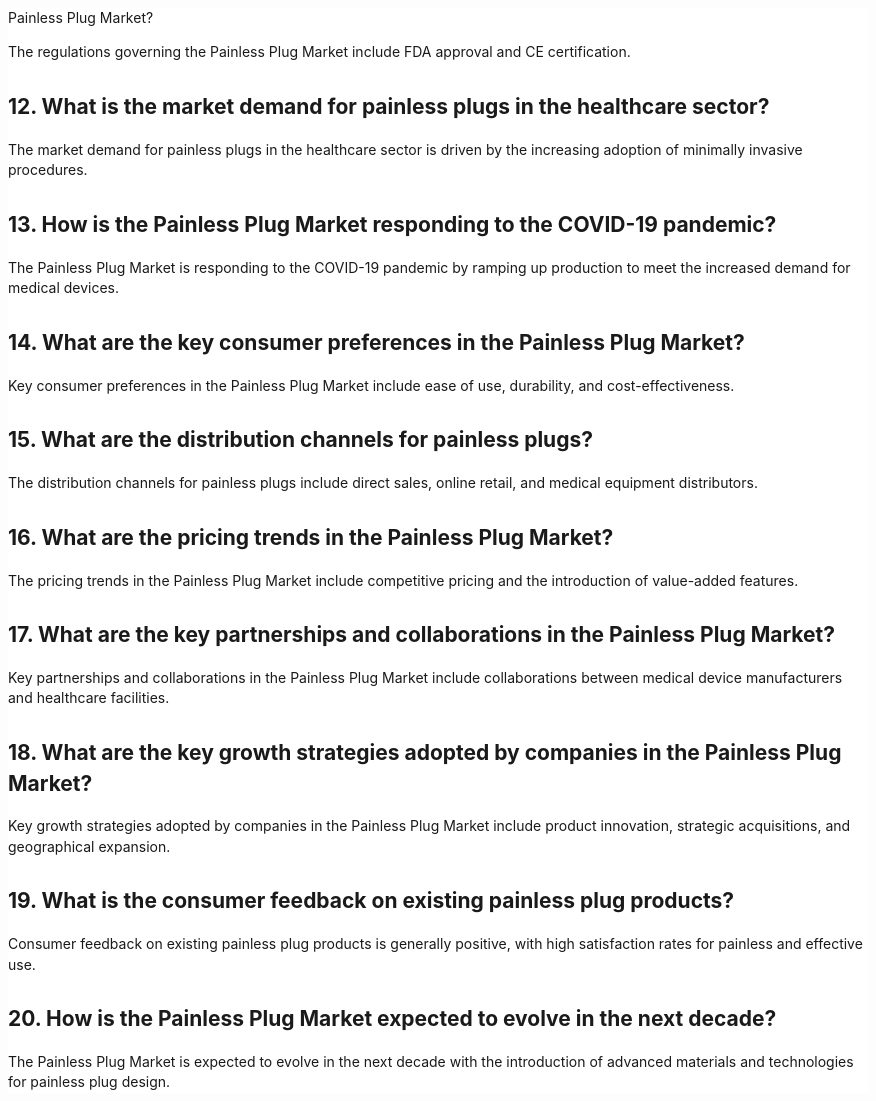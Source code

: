 Painless Plug Market?</h2><p>The regulations governing the Painless Plug Market include FDA approval and CE certification.</p><h2>12. What is the market demand for painless plugs in the healthcare sector?</h2><p>The market demand for painless plugs in the healthcare sector is driven by the increasing adoption of minimally invasive procedures.</p><h2>13. How is the Painless Plug Market responding to the COVID-19 pandemic?</h2><p>The Painless Plug Market is responding to the COVID-19 pandemic by ramping up production to meet the increased demand for medical devices.</p><h2>14. What are the key consumer preferences in the Painless Plug Market?</h2><p>Key consumer preferences in the Painless Plug Market include ease of use, durability, and cost-effectiveness.</p><h2>15. What are the distribution channels for painless plugs?</h2><p>The distribution channels for painless plugs include direct sales, online retail, and medical equipment distributors.</p><h2>16. What are the pricing trends in the Painless Plug Market?</h2><p>The pricing trends in the Painless Plug Market include competitive pricing and the introduction of value-added features.</p><h2>17. What are the key partnerships and collaborations in the Painless Plug Market?</h2><p>Key partnerships and collaborations in the Painless Plug Market include collaborations between medical device manufacturers and healthcare facilities.</p><h2>18. What are the key growth strategies adopted by companies in the Painless Plug Market?</h2><p>Key growth strategies adopted by companies in the Painless Plug Market include product innovation, strategic acquisitions, and geographical expansion.</p><h2>19. What is the consumer feedback on existing painless plug products?</h2><p>Consumer feedback on existing painless plug products is generally positive, with high satisfaction rates for painless and effective use.</p><h2>20. How is the Painless Plug Market expected to evolve in the next decade?</h2><p>The Painless Plug Market is expected to evolve in the next decade with the introduction of advanced materials and technologies for painless plug design.</p></body></html></strong></p>
